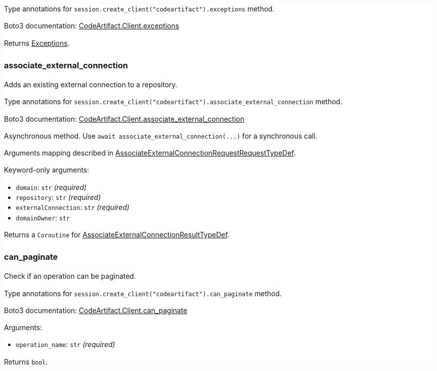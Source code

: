 Type annotations for `session.create_client("codeartifact").exceptions` method.

Boto3 documentation:
[CodeArtifact.Client.exceptions](https://boto3.amazonaws.com/v1/documentation/api/latest/reference/services/codeartifact.html#CodeArtifact.Client.exceptions)

Returns [Exceptions](#exceptions).

<a id="associate\_external\_connection"></a>

### associate_external_connection

Adds an existing external connection to a repository.

Type annotations for
`session.create_client("codeartifact").associate_external_connection` method.

Boto3 documentation:
[CodeArtifact.Client.associate_external_connection](https://boto3.amazonaws.com/v1/documentation/api/latest/reference/services/codeartifact.html#CodeArtifact.Client.associate_external_connection)

Asynchronous method. Use `await associate_external_connection(...)` for a
synchronous call.

Arguments mapping described in
[AssociateExternalConnectionRequestRequestTypeDef](./type_defs.md#associateexternalconnectionrequestrequesttypedef).

Keyword-only arguments:

- `domain`: `str` *(required)*
- `repository`: `str` *(required)*
- `externalConnection`: `str` *(required)*
- `domainOwner`: `str`

Returns a `Coroutine` for
[AssociateExternalConnectionResultTypeDef](./type_defs.md#associateexternalconnectionresulttypedef).

<a id="can\_paginate"></a>

### can_paginate

Check if an operation can be paginated.

Type annotations for `session.create_client("codeartifact").can_paginate`
method.

Boto3 documentation:
[CodeArtifact.Client.can_paginate](https://boto3.amazonaws.com/v1/documentation/api/latest/reference/services/codeartifact.html#CodeArtifact.Client.can_paginate)

Arguments:

- `operation_name`: `str` *(required)*

Returns `bool`.

<a id="copy\_package\_versions"></a>
